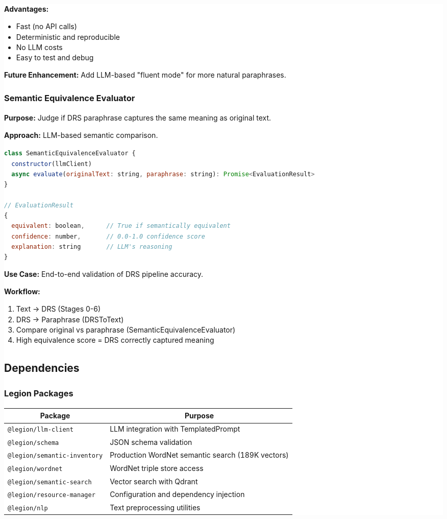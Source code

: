 **Advantages:**
- Fast (no API calls)
- Deterministic and reproducible
- No LLM costs
- Easy to test and debug

**Future Enhancement:** Add LLM-based "fluent mode" for more natural paraphrases.

### Semantic Equivalence Evaluator

**Purpose:** Judge if DRS paraphrase captures the same meaning as original text.

**Approach:** LLM-based semantic comparison.

```javascript
class SemanticEquivalenceEvaluator {
  constructor(llmClient)
  async evaluate(originalText: string, paraphrase: string): Promise<EvaluationResult>
}

// EvaluationResult
{
  equivalent: boolean,      // True if semantically equivalent
  confidence: number,       // 0.0-1.0 confidence score
  explanation: string       // LLM's reasoning
}
```

**Use Case:** End-to-end validation of DRS pipeline accuracy.

**Workflow:**
1. Text → DRS (Stages 0-6)
2. DRS → Paraphrase (DRSToText)
3. Compare original vs paraphrase (SemanticEquivalenceEvaluator)
4. High equivalence score = DRS correctly captured meaning

## Dependencies

### Legion Packages

| Package | Purpose |
|---------|---------|
| `@legion/llm-client` | LLM integration with TemplatedPrompt |
| `@legion/schema` | JSON schema validation |
| `@legion/semantic-inventory` | Production WordNet semantic search (189K vectors) |
| `@legion/wordnet` | WordNet triple store access |
| `@legion/semantic-search` | Vector search with Qdrant |
| `@legion/resource-manager` | Configuration and dependency injection |
| `@legion/nlp` | Text preprocessing utilities |
